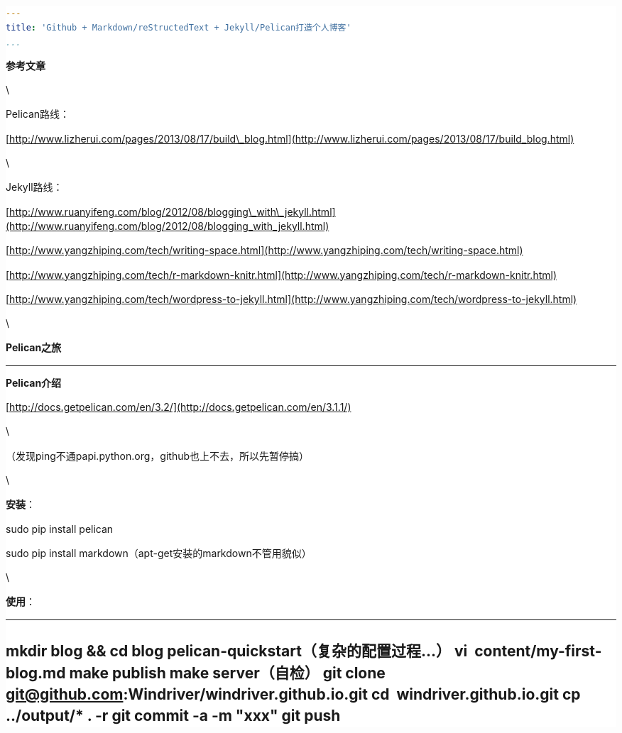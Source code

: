 ```yaml
---
title: 'Github + Markdown/reStructedText + Jekyll/Pelican打造个人博客'
...
```


**参考文章**

\

Pelican路线：

[http://www.lizherui.com/pages/2013/08/17/build\_blog.html](http://www.lizherui.com/pages/2013/08/17/build_blog.html)

\

Jekyll路线：

[http://www.ruanyifeng.com/blog/2012/08/blogging\_with\_jekyll.html](http://www.ruanyifeng.com/blog/2012/08/blogging_with_jekyll.html)

[http://www.yangzhiping.com/tech/writing-space.html](http://www.yangzhiping.com/tech/writing-space.html)

[http://www.yangzhiping.com/tech/r-markdown-knitr.html](http://www.yangzhiping.com/tech/r-markdown-knitr.html)

[http://www.yangzhiping.com/tech/wordpress-to-jekyll.html](http://www.yangzhiping.com/tech/wordpress-to-jekyll.html)

\

**Pelican之旅**

* * * * *

**Pelican介绍**

[http://docs.getpelican.com/en/3.2/](http://docs.getpelican.com/en/3.1.1/)

\

（发现ping不通papi.python.org，github也上不去，所以先暂停搞）

\

**安装**：

sudo pip install pelican

sudo pip install markdown（apt-get安装的markdown不管用貌似）

\

**使用**：

  ------------------------------------------------------------------------
  mkdir blog && cd blog
  pelican-quickstart（复杂的配置过程...）
  vi  content/my-first-blog.md
  make publish
  make server（自检）
  git clone git@github.com:Windriver/windriver.github.io.git
  cd  windriver.github.io.git
  cp ../output/\* . -r
  git commit -a -m "xxx"
  git push
  ------------------------------------------------------------------------
